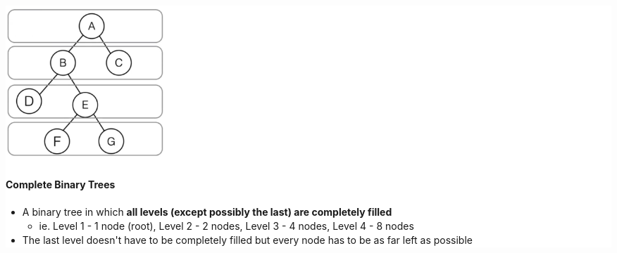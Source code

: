 <img src="images/image-20220225012122051.png" alt="image-20220225012122051" style="zoom:33%;" />



#### Complete Binary Trees

- A binary tree in which **all levels (except possibly the last) are completely filled**
  - ie. Level 1 - 1 node (root), Level 2 - 2 nodes, Level 3 - 4 nodes, Level 4 - 8 nodes
- The last level doesn't have to be completely filled but every node has to be as far left as possible
